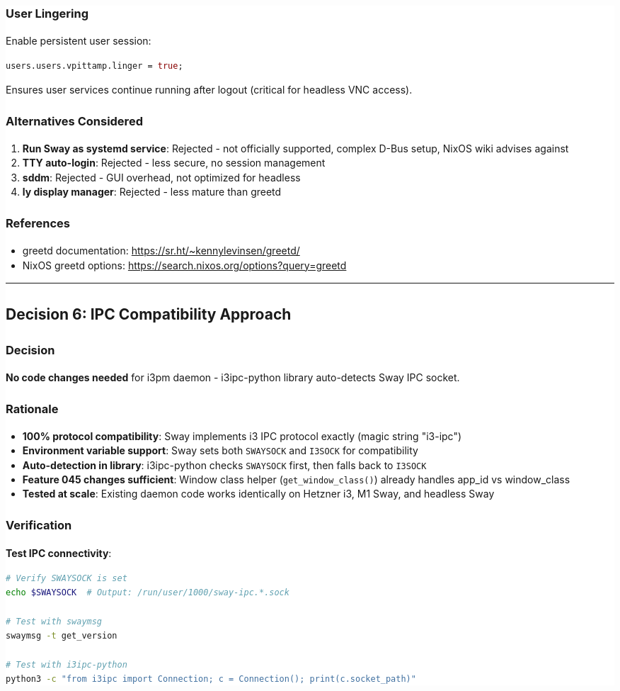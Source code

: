 ### User Lingering

Enable persistent user session:
```nix
users.users.vpittamp.linger = true;
```

Ensures user services continue running after logout (critical for headless VNC access).

### Alternatives Considered

1. **Run Sway as systemd service**: Rejected - not officially supported, complex D-Bus setup, NixOS wiki advises against
2. **TTY auto-login**: Rejected - less secure, no session management
3. **sddm**: Rejected - GUI overhead, not optimized for headless
4. **ly display manager**: Rejected - less mature than greetd

### References

- greetd documentation: https://sr.ht/~kennylevinsen/greetd/
- NixOS greetd options: https://search.nixos.org/options?query=greetd

---

## Decision 6: IPC Compatibility Approach

### Decision

**No code changes needed** for i3pm daemon - i3ipc-python library auto-detects Sway IPC socket.

### Rationale

- **100% protocol compatibility**: Sway implements i3 IPC protocol exactly (magic string "i3-ipc")
- **Environment variable support**: Sway sets both `SWAYSOCK` and `I3SOCK` for compatibility
- **Auto-detection in library**: i3ipc-python checks `SWAYSOCK` first, then falls back to `I3SOCK`
- **Feature 045 changes sufficient**: Window class helper (`get_window_class()`) already handles app_id vs window_class
- **Tested at scale**: Existing daemon code works identically on Hetzner i3, M1 Sway, and headless Sway

### Verification

**Test IPC connectivity**:
```bash
# Verify SWAYSOCK is set
echo $SWAYSOCK  # Output: /run/user/1000/sway-ipc.*.sock

# Test with swaymsg
swaymsg -t get_version

# Test with i3ipc-python
python3 -c "from i3ipc import Connection; c = Connection(); print(c.socket_path)"
```
